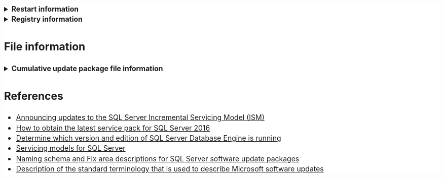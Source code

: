 <details><summary><b>Restart information</b></summary></details>

<details><summary><b>Registry information</b></summary></details>

## File information

<details><summary><b>Cumulative update package file information</b></summary></details>

## References

- [Announcing updates to the SQL Server Incremental Servicing Model (ISM)](/archive/blogs/sqlreleaseservices/announcing-updates-to-the-sql-server-incremental-servicing-model-ism)
- [How to obtain the latest service pack for SQL Server 2016](https://support.microsoft.com/help/3177534)
- [Determine which version and edition of SQL Server Database Engine is running](../find-my-sql-version.md)
- [Servicing models for SQL Server](../../general/servicing-models-sql-server.md)
- [Naming schema and Fix area descriptions for SQL Server software update packages](../../database-engine/install/windows/naming-schema-and-fix-area.md)
- [Description of the standard terminology that is used to describe Microsoft software updates](../../../windows-client/deployment/standard-terminology-software-updates.md)

